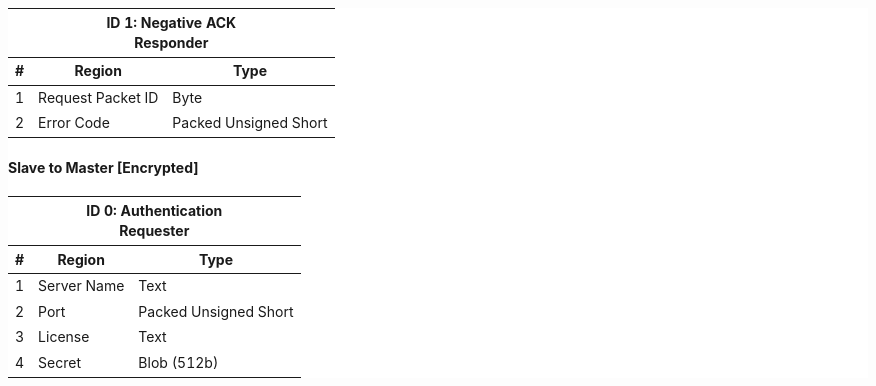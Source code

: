 <table style="margin-right: 8px; margin-bottom: 8px;">
 <thead>
  <th colspan="100" class="center">
   ID 1: Negative ACK<br />
   Responder
  </th>
 </thead>
 <thead>
  <th>#</th>
  <th>Region</th>
  <th>Type</th>
 </thead>
 <tr>
  <td>1</td>
  <td>Request Packet ID</td>
  <td>Byte</td>
 </tr>
 <tr>
  <td>2</td>
  <td>Error Code</td>
  <td>Packed Unsigned Short</td>
 </tr>
</table>

#### Slave to Master [Encrypted]

<table style="margin-right: 8px; margin-bottom: 8px;">
 <thead>
  <th colspan="100" class="center">
    ID 0: Authentication<br />
    Requester
  </th>
 </thead>
 <thead>
  <th>#</th>
  <th>Region</th>
  <th>Type</th>
 </thead>
 <tr>
  <td class="center">1</td>
  <td>Server Name</td>
  <td>Text</td>
 </tr>
 <tr>
  <td class="center">2</td>
  <td>Port</td>
  <td>Packed Unsigned Short</td>
 </tr>
 <tr>
  <td class="center">3</td>
  <td>License</td>
  <td>Text</td>
 </tr>
 <tr>
  <td class="center">4</td>
  <td>Secret</td>
  <td>Blob (512b)</td>
 </tr>
</table>
